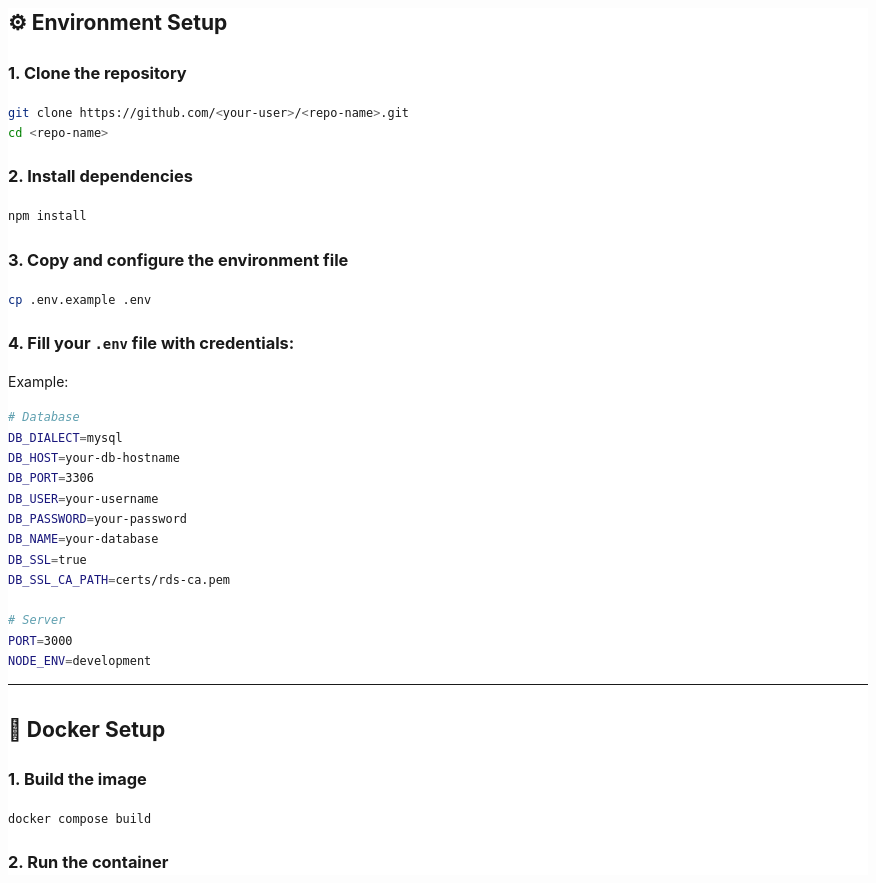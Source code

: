 
## ⚙️ Environment Setup

### 1. Clone the repository

```bash
git clone https://github.com/<your-user>/<repo-name>.git
cd <repo-name>
```

### 2. Install dependencies

```bash
npm install
```

### 3. Copy and configure the environment file

```bash
cp .env.example .env
```

### 4. Fill your `.env` file with credentials:

Example:

```bash
# Database
DB_DIALECT=mysql
DB_HOST=your-db-hostname
DB_PORT=3306
DB_USER=your-username
DB_PASSWORD=your-password
DB_NAME=your-database
DB_SSL=true
DB_SSL_CA_PATH=certs/rds-ca.pem

# Server
PORT=3000
NODE_ENV=development
```

---

## 🐳 Docker Setup

### 1. Build the image

```bash
docker compose build
```

### 2. Run the container
